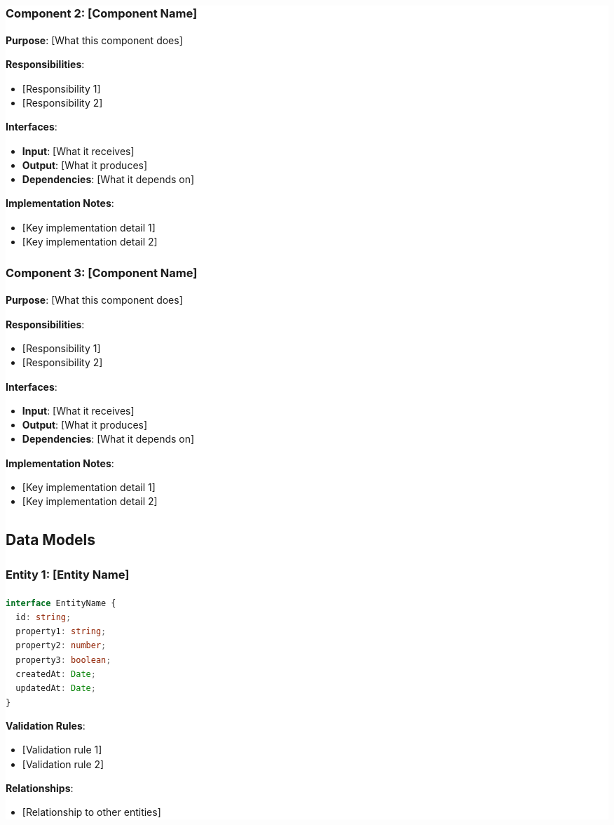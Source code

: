 ### Component 2: [Component Name]

**Purpose**: [What this component does]

**Responsibilities**:
- [Responsibility 1]
- [Responsibility 2]

**Interfaces**:
- **Input**: [What it receives]
- **Output**: [What it produces]
- **Dependencies**: [What it depends on]

**Implementation Notes**:
- [Key implementation detail 1]
- [Key implementation detail 2]

### Component 3: [Component Name]

**Purpose**: [What this component does]

**Responsibilities**:
- [Responsibility 1]
- [Responsibility 2]

**Interfaces**:
- **Input**: [What it receives]
- **Output**: [What it produces]
- **Dependencies**: [What it depends on]

**Implementation Notes**:
- [Key implementation detail 1]
- [Key implementation detail 2]

## Data Models

### Entity 1: [Entity Name]

```typescript
interface EntityName {
  id: string;
  property1: string;
  property2: number;
  property3: boolean;
  createdAt: Date;
  updatedAt: Date;
}
```

**Validation Rules**:
- [Validation rule 1]
- [Validation rule 2]

**Relationships**:
- [Relationship to other entities]
